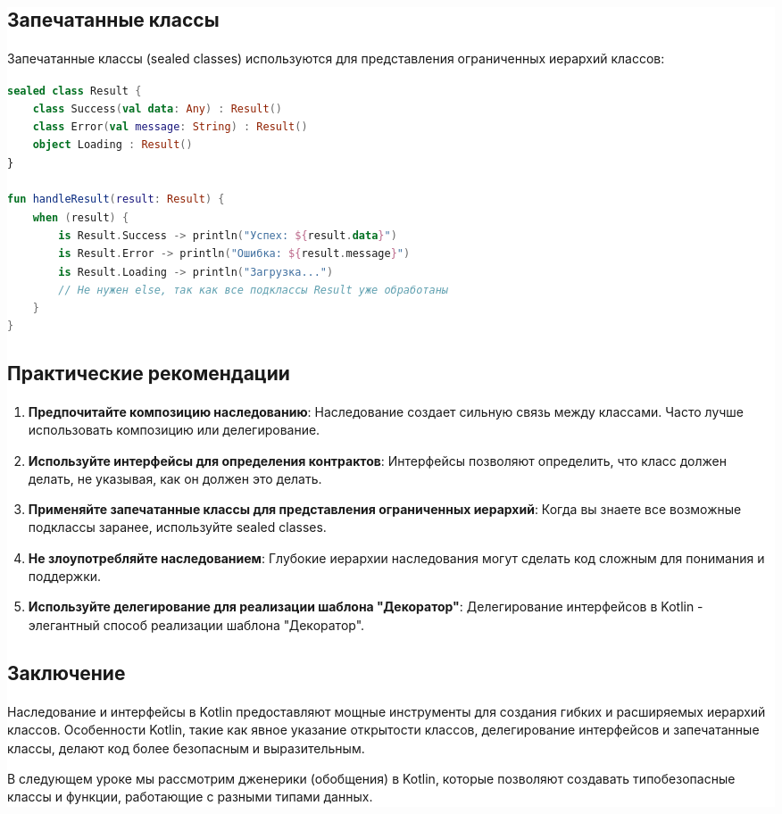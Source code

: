 ## Запечатанные классы

Запечатанные классы (sealed classes) используются для представления ограниченных иерархий классов:

```kotlin
sealed class Result {
    class Success(val data: Any) : Result()
    class Error(val message: String) : Result()
    object Loading : Result()
}

fun handleResult(result: Result) {
    when (result) {
        is Result.Success -> println("Успех: ${result.data}")
        is Result.Error -> println("Ошибка: ${result.message}")
        is Result.Loading -> println("Загрузка...")
        // Не нужен else, так как все подклассы Result уже обработаны
    }
}
```

## Практические рекомендации

1. **Предпочитайте композицию наследованию**: Наследование создает сильную связь между классами. Часто лучше использовать композицию или делегирование.

2. **Используйте интерфейсы для определения контрактов**: Интерфейсы позволяют определить, что класс должен делать, не указывая, как он должен это делать.

3. **Применяйте запечатанные классы для представления ограниченных иерархий**: Когда вы знаете все возможные подклассы заранее, используйте sealed classes.

4. **Не злоупотребляйте наследованием**: Глубокие иерархии наследования могут сделать код сложным для понимания и поддержки.

5. **Используйте делегирование для реализации шаблона "Декоратор"**: Делегирование интерфейсов в Kotlin - элегантный способ реализации шаблона "Декоратор".

## Заключение

Наследование и интерфейсы в Kotlin предоставляют мощные инструменты для создания гибких и расширяемых иерархий классов. Особенности Kotlin, такие как явное указание открытости классов, делегирование интерфейсов и запечатанные классы, делают код более безопасным и выразительным.

В следующем уроке мы рассмотрим дженерики (обобщения) в Kotlin, которые позволяют создавать типобезопасные классы и функции, работающие с разными типами данных. 